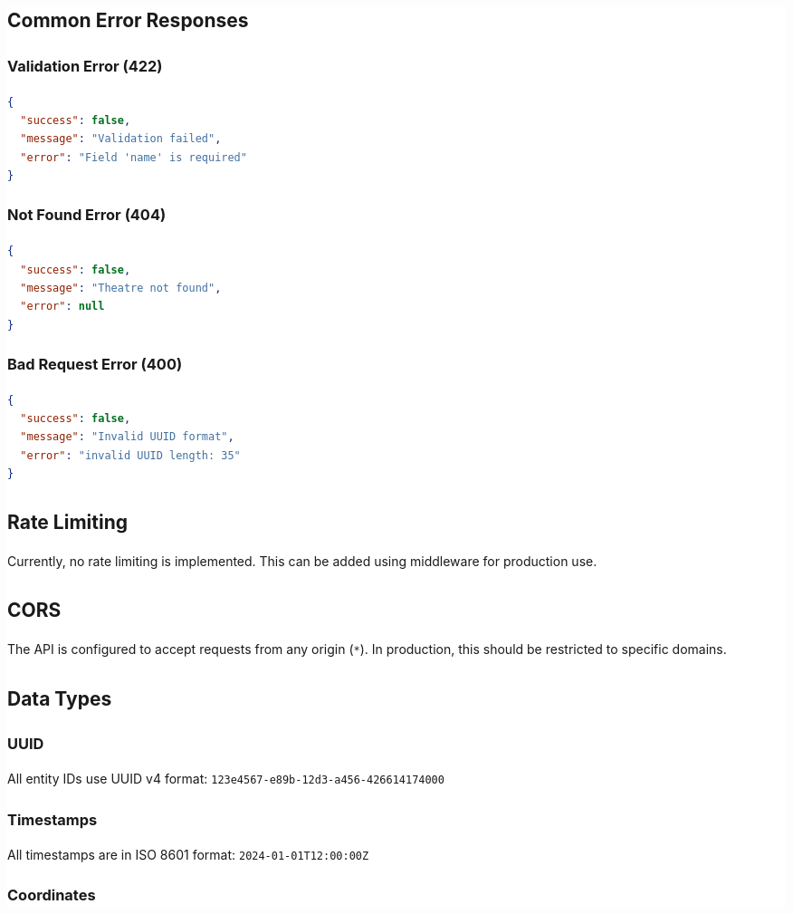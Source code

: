## Common Error Responses

### Validation Error (422)

```json
{
  "success": false,
  "message": "Validation failed",
  "error": "Field 'name' is required"
}
```

### Not Found Error (404)

```json
{
  "success": false,
  "message": "Theatre not found",
  "error": null
}
```

### Bad Request Error (400)

```json
{
  "success": false,
  "message": "Invalid UUID format",
  "error": "invalid UUID length: 35"
}
```

## Rate Limiting

Currently, no rate limiting is implemented. This can be added using middleware for production use.

## CORS

The API is configured to accept requests from any origin (`*`). In production, this should be restricted to specific domains.

## Data Types

### UUID

All entity IDs use UUID v4 format: `123e4567-e89b-12d3-a456-426614174000`

### Timestamps

All timestamps are in ISO 8601 format: `2024-01-01T12:00:00Z`

### Coordinates
